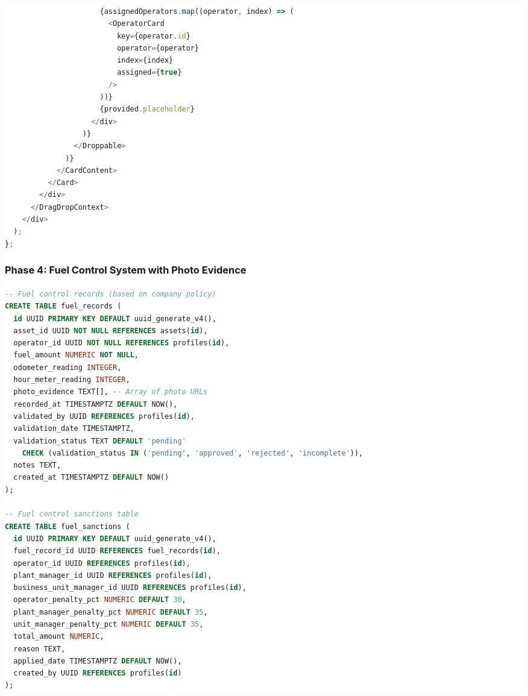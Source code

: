 ```typescript
                      {assignedOperators.map((operator, index) => (
                        <OperatorCard 
                          key={operator.id} 
                          operator={operator}
                          index={index}
                          assigned={true}
                        />
                      ))}
                      {provided.placeholder}
                    </div>
                  )}
                </Droppable>
              )}
            </CardContent>
          </Card>
        </div>
      </DragDropContext>
    </div>
  );
};
```

### Phase 4: Fuel Control System with Photo Evidence

```sql
-- Fuel control records (based on company policy)
CREATE TABLE fuel_records (
  id UUID PRIMARY KEY DEFAULT uuid_generate_v4(),
  asset_id UUID NOT NULL REFERENCES assets(id),
  operator_id UUID NOT NULL REFERENCES profiles(id),
  fuel_amount NUMERIC NOT NULL,
  odometer_reading INTEGER,
  hour_meter_reading INTEGER,
  photo_evidence TEXT[], -- Array of photo URLs
  recorded_at TIMESTAMPTZ DEFAULT NOW(),
  validated_by UUID REFERENCES profiles(id),
  validation_date TIMESTAMPTZ,
  validation_status TEXT DEFAULT 'pending' 
    CHECK (validation_status IN ('pending', 'approved', 'rejected', 'incomplete')),
  notes TEXT,
  created_at TIMESTAMPTZ DEFAULT NOW()
);

-- Fuel control sanctions table  
CREATE TABLE fuel_sanctions (
  id UUID PRIMARY KEY DEFAULT uuid_generate_v4(),
  fuel_record_id UUID REFERENCES fuel_records(id),
  operator_id UUID REFERENCES profiles(id),
  plant_manager_id UUID REFERENCES profiles(id),
  business_unit_manager_id UUID REFERENCES profiles(id),
  operator_penalty_pct NUMERIC DEFAULT 30,
  plant_manager_penalty_pct NUMERIC DEFAULT 35,
  unit_manager_penalty_pct NUMERIC DEFAULT 35,
  total_amount NUMERIC,
  reason TEXT,
  applied_date TIMESTAMPTZ DEFAULT NOW(),
  created_by UUID REFERENCES profiles(id)
);
```
